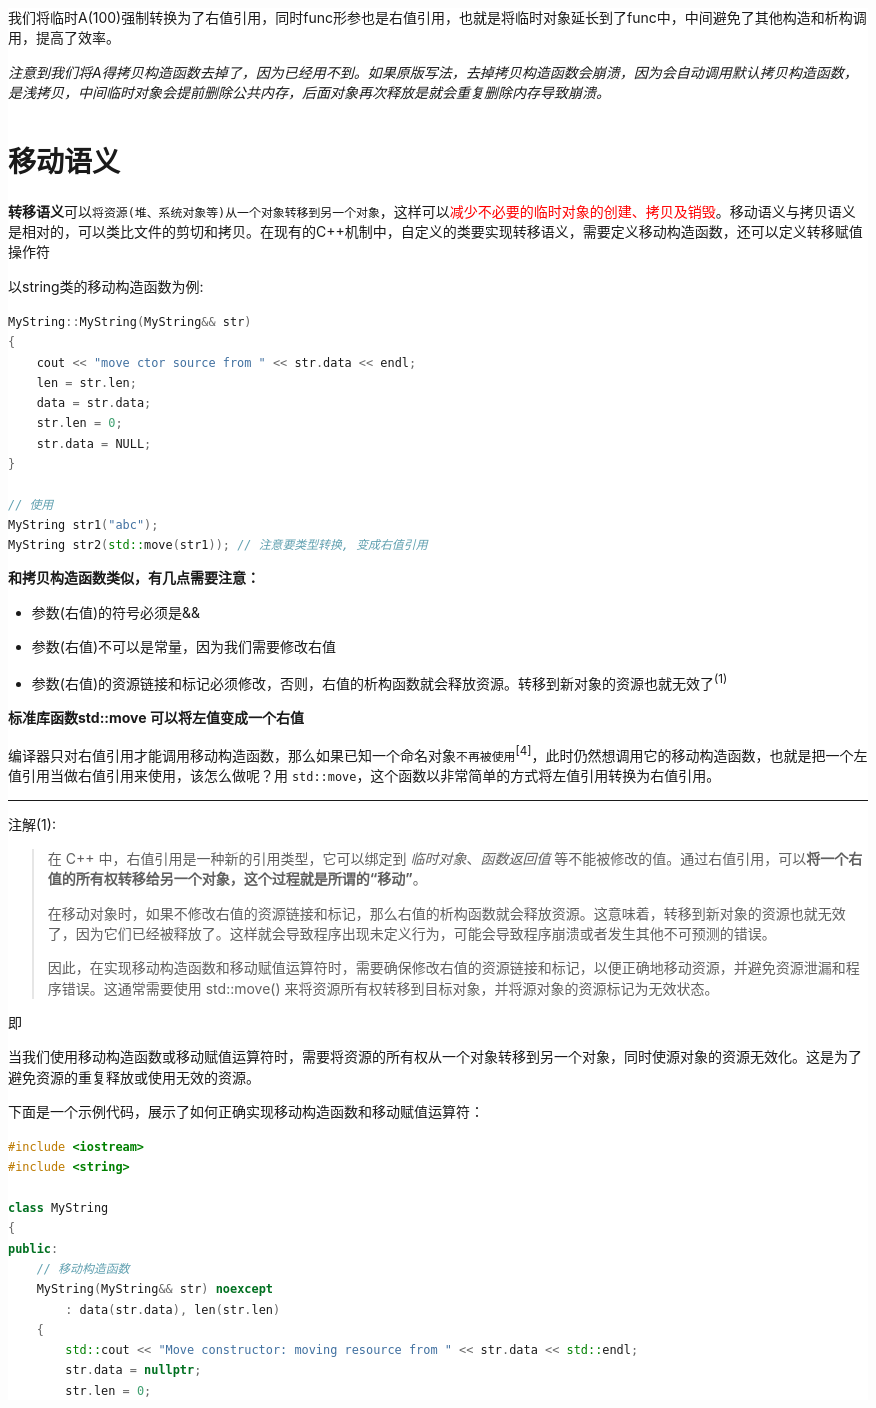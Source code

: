 我们将临时A(100)强制转换为了右值引用，同时func形参也是右值引用，也就是将临时对象延长到了func中，中间避免了其他构造和析构调用，提高了效率。

*注意到我们将A得拷贝构造函数去掉了，因为已经用不到。如果原版写法，去掉拷贝构造函数会崩溃，因为会自动调用默认拷贝构造函数，是浅拷贝，中间临时对象会提前删除公共内存，后面对象再次释放是就会重复删除内存导致崩溃。*

# 移动语义
**转移语义**可以`将资源(堆、系统对象等)从一个对象转移到另一个对象`，这样可以<span style="color:red">减少不必要的临时对象的创建、拷贝及销毁</span>。移动语义与拷贝语义是相对的，可以类比文件的剪切和拷贝。在现有的C++机制中，自定义的类要实现转移语义，需要定义移动构造函数，还可以定义转移赋值操作符

以string类的移动构造函数为例:

```C++
MyString::MyString(MyString&& str)
{
    cout << "move ctor source from " << str.data << endl;
    len = str.len;
    data = str.data;
    str.len = 0;
    str.data = NULL;
}

// 使用
MyString str1("abc");
MyString str2(std::move(str1)); // 注意要类型转换, 变成右值引用
```

**和拷贝构造函数类似，有几点需要注意：**

- 参数(右值)的符号必须是&&

- 参数(右值)不可以是常量，因为我们需要修改右值

- 参数(右值)的资源链接和标记必须修改，否则，右值的析构函数就会释放资源。转移到新对象的资源也就无效了<sup>(1)</sup>

**标准库函数std::move 可以将左值变成一个右值**

编译器只对右值引用才能调用移动构造函数，那么如果已知一个命名对象`不再被使用`<sup>[4]</sup>，此时仍然想调用它的移动构造函数，也就是把一个左值引用当做右值引用来使用，该怎么做呢？用 `std::move`，这个函数以非常简单的方式将左值引用转换为右值引用。

---
注解(1):
> 在 C++ 中，右值引用是一种新的引用类型，它可以绑定到 $临时对象、函数返回值$ 等不能被修改的值。通过右值引用，可以**将一个右值的所有权转移给另一个对象，这个过程就是所谓的“移动”**。
>
> 在移动对象时，如果不修改右值的资源链接和标记，那么右值的析构函数就会释放资源。这意味着，转移到新对象的资源也就无效了，因为它们已经被释放了。这样就会导致程序出现未定义行为，可能会导致程序崩溃或者发生其他不可预测的错误。
>
> 因此，在实现移动构造函数和移动赋值运算符时，需要确保修改右值的资源链接和标记，以便正确地移动资源，并避免资源泄漏和程序错误。这通常需要使用 std::move() 来将资源所有权转移到目标对象，并将源对象的资源标记为无效状态。

即	

当我们使用移动构造函数或移动赋值运算符时，需要将资源的所有权从一个对象转移到另一个对象，同时使源对象的资源无效化。这是为了避免资源的重复释放或使用无效的资源。

下面是一个示例代码，展示了如何正确实现移动构造函数和移动赋值运算符：


```C++ By GPT-3.5
#include <iostream>
#include <string>

class MyString
{
public:
    // 移动构造函数
    MyString(MyString&& str) noexcept
        : data(str.data), len(str.len)
    {
        std::cout << "Move constructor: moving resource from " << str.data << std::endl;
        str.data = nullptr;
        str.len = 0;
```